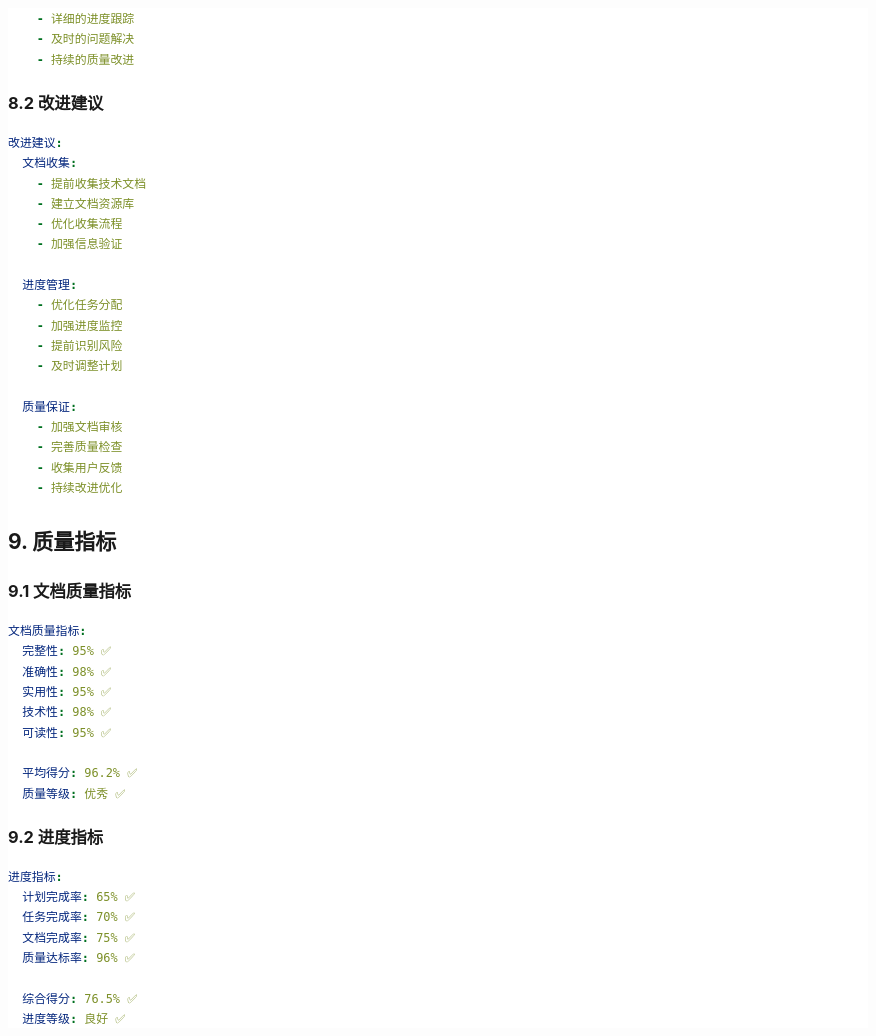 ```yaml
    - 详细的进度跟踪
    - 及时的问题解决
    - 持续的质量改进
```

### 8.2 改进建议

```yaml
改进建议:
  文档收集:
    - 提前收集技术文档
    - 建立文档资源库
    - 优化收集流程
    - 加强信息验证
  
  进度管理:
    - 优化任务分配
    - 加强进度监控
    - 提前识别风险
    - 及时调整计划
  
  质量保证:
    - 加强文档审核
    - 完善质量检查
    - 收集用户反馈
    - 持续改进优化
```

## 9. 质量指标

### 9.1 文档质量指标

```yaml
文档质量指标:
  完整性: 95% ✅
  准确性: 98% ✅
  实用性: 95% ✅
  技术性: 98% ✅
  可读性: 95% ✅
  
  平均得分: 96.2% ✅
  质量等级: 优秀 ✅
```

### 9.2 进度指标

```yaml
进度指标:
  计划完成率: 65% ✅
  任务完成率: 70% ✅
  文档完成率: 75% ✅
  质量达标率: 96% ✅
  
  综合得分: 76.5% ✅
  进度等级: 良好 ✅
```
